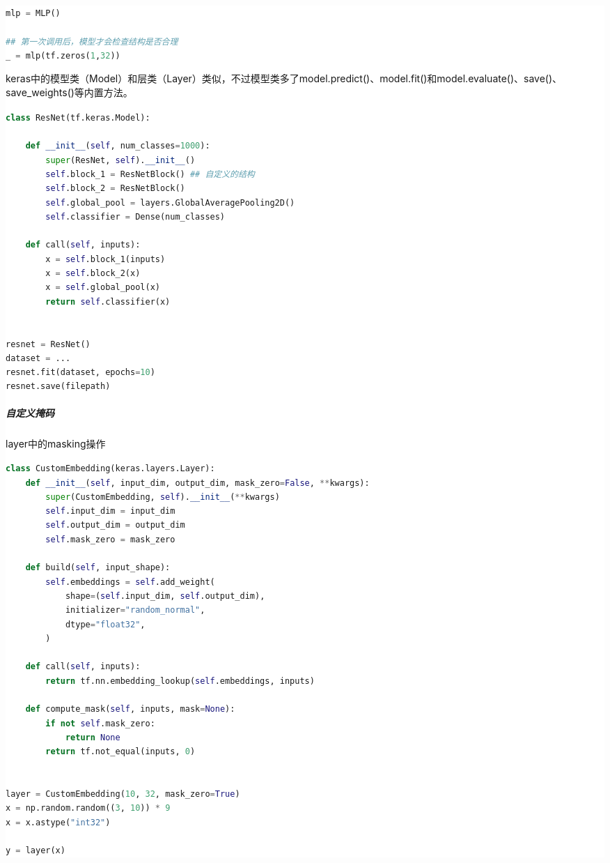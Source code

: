 ```python
mlp = MLP()

## 第一次调用后，模型才会检查结构是否合理
_ = mlp(tf.zeros(1,32))
```

keras中的模型类（Model）和层类（Layer）类似，不过模型类多了model.predict()、model.fit()和model.evaluate()、save()、save_weights()等内置方法。

```python
class ResNet(tf.keras.Model):

    def __init__(self, num_classes=1000):
        super(ResNet, self).__init__()
        self.block_1 = ResNetBlock() ## 自定义的结构
        self.block_2 = ResNetBlock()
        self.global_pool = layers.GlobalAveragePooling2D()
        self.classifier = Dense(num_classes)

    def call(self, inputs):
        x = self.block_1(inputs)
        x = self.block_2(x)
        x = self.global_pool(x)
        return self.classifier(x)


resnet = ResNet()
dataset = ...
resnet.fit(dataset, epochs=10)
resnet.save(filepath)
```

##### 自定义掩码

layer中的masking操作

```python
class CustomEmbedding(keras.layers.Layer):
    def __init__(self, input_dim, output_dim, mask_zero=False, **kwargs):
        super(CustomEmbedding, self).__init__(**kwargs)
        self.input_dim = input_dim
        self.output_dim = output_dim
        self.mask_zero = mask_zero

    def build(self, input_shape):
        self.embeddings = self.add_weight(
            shape=(self.input_dim, self.output_dim),
            initializer="random_normal",
            dtype="float32",
        )

    def call(self, inputs):
        return tf.nn.embedding_lookup(self.embeddings, inputs)

    def compute_mask(self, inputs, mask=None):
        if not self.mask_zero:
            return None
        return tf.not_equal(inputs, 0)


layer = CustomEmbedding(10, 32, mask_zero=True)
x = np.random.random((3, 10)) * 9
x = x.astype("int32")

y = layer(x)
```